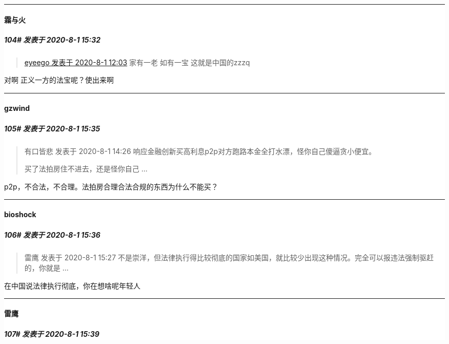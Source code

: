 





*****

####  霜与火  
##### 104#       发表于 2020-8-1 15:32



<blockquote><a href="httphttps://bbs.saraba1st.com/2b/forum.php?mod=redirect&amp;goto=findpost&amp;pid=48281806&amp;ptid=1952549" target="_blank">eyeego 发表于 2020-8-1 12:03</a>
家有一老 如有一宝
这就是中国的zzzq</blockquote>
对啊
正义一方的法宝呢？使出来啊







*****

####  gzwind  
##### 105#       发表于 2020-8-1 15:35



<blockquote>有口皆悲 发表于 2020-8-1 14:26
响应金融创新买高利息p2p对方跑路本金全打水漂，怪你自己傻逼贪小便宜。

买了法拍房住不进去，还是怪你自己 ...</blockquote>
p2p，不合法，不合理。法拍房合理合法合规的东西为什么不能买？







*****

####  bioshock  
##### 106#       发表于 2020-8-1 15:36



<blockquote>雷鹰 发表于 2020-8-1 15:27
不是崇洋，但法律执行得比较彻底的国家如美国，就比较少出现这种情况。完全可以报违法强制驱赶的，你就是 ...</blockquote>
在中国说法律执行彻底，你在想啥呢年轻人







*****

####  雷鹰  
##### 107#       发表于 2020-8-1 15:39
